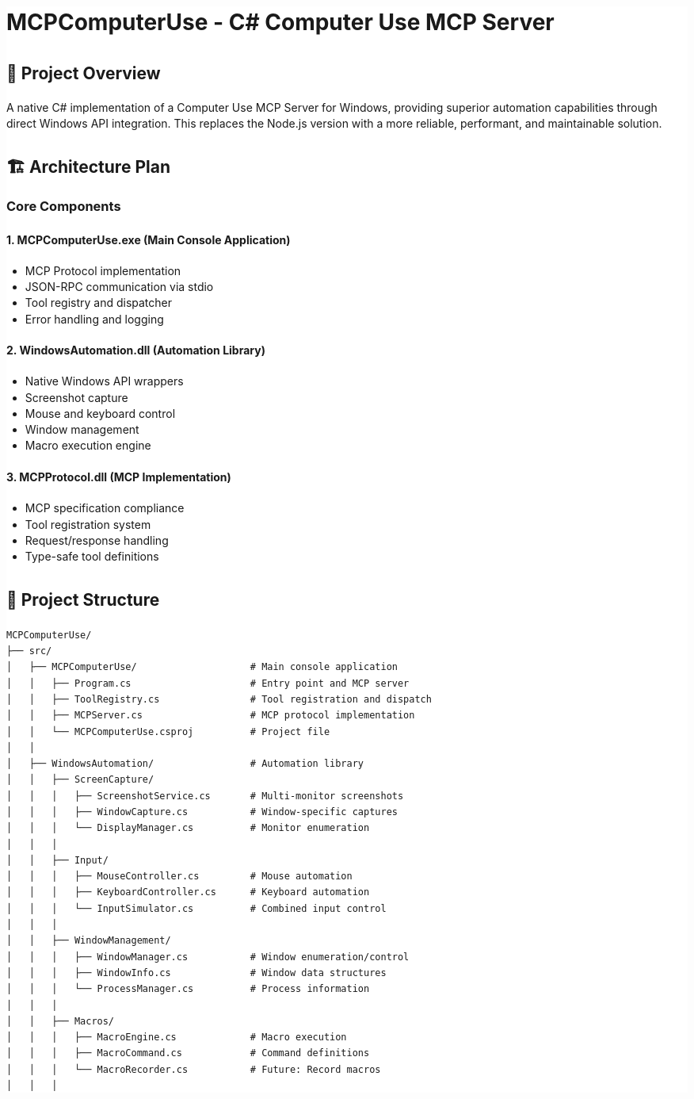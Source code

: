 ﻿# MCPComputerUse - C# Computer Use MCP Server

## 🎯 Project Overview

A native C# implementation of a Computer Use MCP Server for Windows, providing superior automation capabilities through direct Windows API integration. This replaces the Node.js version with a more reliable, performant, and maintainable solution.

## 🏗️ Architecture Plan

### **Core Components**

#### 1. **MCPComputerUse.exe** (Main Console Application)
- MCP Protocol implementation
- JSON-RPC communication via stdio
- Tool registry and dispatcher
- Error handling and logging

#### 2. **WindowsAutomation.dll** (Automation Library)
- Native Windows API wrappers
- Screenshot capture
- Mouse and keyboard control
- Window management
- Macro execution engine

#### 3. **MCPProtocol.dll** (MCP Implementation)
- MCP specification compliance
- Tool registration system
- Request/response handling
- Type-safe tool definitions

## 📁 Project Structure

```
MCPComputerUse/
├── src/
│   ├── MCPComputerUse/                    # Main console application
│   │   ├── Program.cs                     # Entry point and MCP server
│   │   ├── ToolRegistry.cs                # Tool registration and dispatch
│   │   ├── MCPServer.cs                   # MCP protocol implementation
│   │   └── MCPComputerUse.csproj          # Project file
│   │
│   ├── WindowsAutomation/                 # Automation library
│   │   ├── ScreenCapture/
│   │   │   ├── ScreenshotService.cs       # Multi-monitor screenshots
│   │   │   ├── WindowCapture.cs           # Window-specific captures
│   │   │   └── DisplayManager.cs          # Monitor enumeration
│   │   │
│   │   ├── Input/
│   │   │   ├── MouseController.cs         # Mouse automation
│   │   │   ├── KeyboardController.cs      # Keyboard automation
│   │   │   └── InputSimulator.cs          # Combined input control
│   │   │
│   │   ├── WindowManagement/
│   │   │   ├── WindowManager.cs           # Window enumeration/control
│   │   │   ├── WindowInfo.cs              # Window data structures
│   │   │   └── ProcessManager.cs          # Process information
│   │   │
│   │   ├── Macros/
│   │   │   ├── MacroEngine.cs             # Macro execution
│   │   │   ├── MacroCommand.cs            # Command definitions
│   │   │   └── MacroRecorder.cs           # Future: Record macros
│   │   │
```